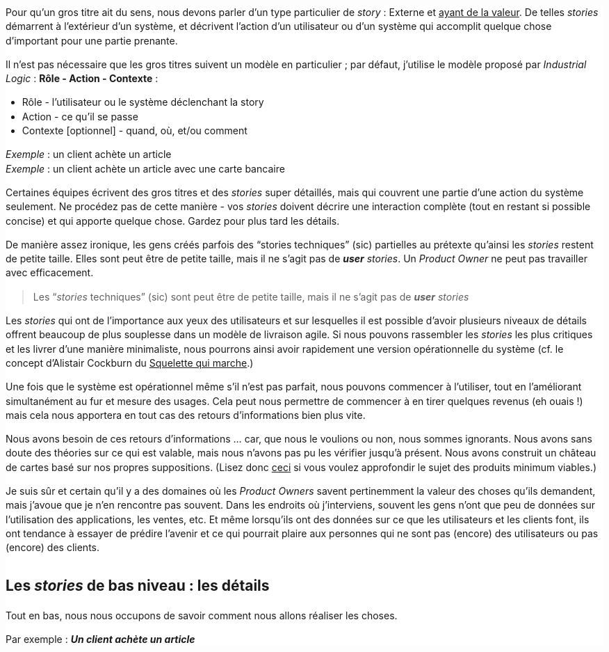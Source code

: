 Pour qu’un gros titre ait du sens, nous devons parler d’un type particulier de _story_ : Externe et [ayant de la valeur](http://www.les-traducteurs-agiles.org/2017/04/25/le-modele-invest-pour-des-stories-de-valeur.html). De telles _stories_ démarrent à l’extérieur d’un système, et décrivent l’action d’un utilisateur ou d’un système qui accomplit quelque chose d’important pour une partie prenante.

Il n’est pas nécessaire que les gros titres suivent un modèle en particulier ; par défaut, j’utilise le modèle proposé par _Industrial Logic_ : **Rôle - Action - Contexte** :

* Rôle - l’utilisateur ou le système déclenchant la story
* Action - ce qu’il se passe
* Contexte [optionnel] - quand, où, et/ou comment

_Exemple_ : un client achète un article  
_Exemple_ : un client achète un article avec une carte bancaire

Certaines équipes écrivent des gros titres et des _stories_ super détaillés, mais  qui couvrent une partie d’une action du système seulement. Ne procédez pas de cette manière - vos _stories_ doivent décrire une interaction complète (tout en restant si possible concise) et qui apporte quelque chose. Gardez pour plus tard les détails.

De manière assez ironique, les gens créés parfois des “stories techniques” (sic) partielles au prétexte qu’ainsi les _stories_ restent de petite taille. Elles sont peut être de petite taille, mais il ne s’agit pas de _**user** stories_. Un _Product Owner_ ne peut pas travailler avec efficacement.

> Les “_stories_ techniques” (sic) sont peut être de petite taille, mais il ne s’agit pas de _**user** stories_

Les _stories_ qui ont de l’importance aux yeux des utilisateurs et sur lesquelles il est possible d’avoir plusieurs niveaux de détails offrent beaucoup de plus souplesse dans un modèle de livraison agile. Si nous pouvons rassembler les _stories_ les plus critiques et les livrer d’une manière minimaliste, nous pourrons ainsi avoir rapidement une version opérationnelle du système (cf. le concept d’Alistair Cockburn du [Squelette qui marche](http://alistair.cockburn.us/Walking+skeleton).)

Une fois que le système est opérationnel même s’il n’est pas parfait, nous pouvons commencer à l’utiliser, tout en l’améliorant simultanément au fur et mesure des usages. Cela peut nous permettre de commencer à en tirer quelques revenus (eh ouais !) mais cela nous apportera en tout cas des retours d’informations bien plus vite.

Nous avons besoin de ces retours d’informations … car, que nous le voulions ou non, nous sommes ignorants. Nous avons sans doute des théories sur ce qui est valable, mais nous n’avons pas pu les vérifier jusqu’à présent. Nous avons construit un château de cartes basé sur nos propres suppositions. (Lisez donc [ceci](https://www.amazon.fr/Lean-Startup-Adoptez-linnovation-continue/dp/2744066400) si vous voulez approfondir le sujet des produits minimum viables.)

Je suis sûr et certain qu’il y a des domaines où les _Product Owners_ savent pertinemment la valeur des choses qu’ils demandent, mais j’avoue que je n’en rencontre pas souvent. Dans les endroits où j’interviens, souvent les gens n’ont que peu de données sur l’utilisation des applications, les ventes, etc. Et même lorsqu’ils ont des données sur ce que les utilisateurs et les clients font, ils ont tendance à essayer de prédire l’avenir et ce qui pourrait plaire aux personnes qui ne sont pas (encore) des utilisateurs ou pas (encore) des clients.

## Les _stories_ de bas niveau : les détails

Tout en bas, nous nous occupons de savoir comment nous allons réaliser les choses.

Par exemple : _**Un client achète un article**_
